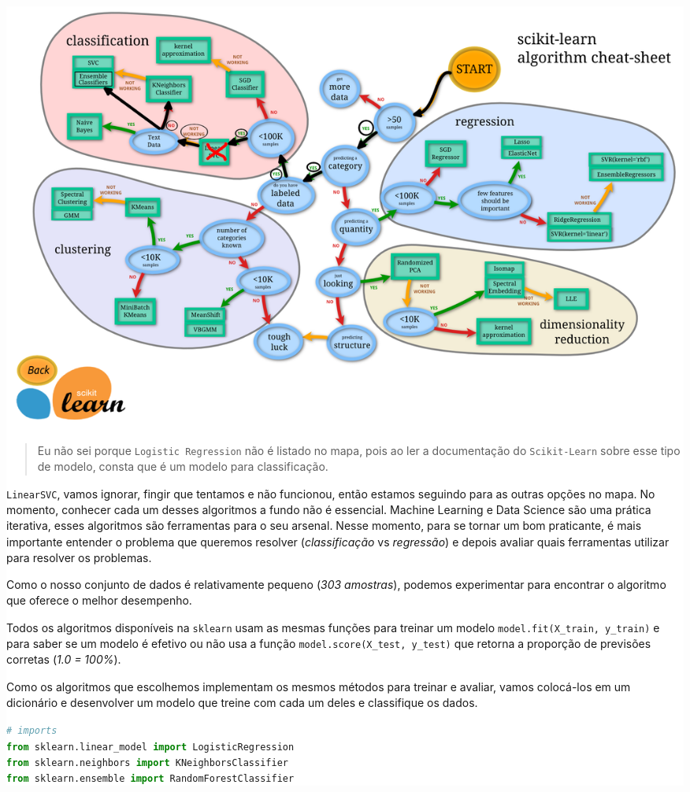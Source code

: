 ![ml sklearn map](images/ml_map.png)

> Eu não sei porque `Logistic Regression` não é listado no mapa, pois ao ler a documentação do `Scikit-Learn` sobre esse tipo de modelo, consta que é um modelo para classificação.

`LinearSVC`, vamos ignorar, fingir que tentamos e não funcionou, então estamos seguindo para as outras opções no mapa. No momento, conhecer cada um desses algoritmos a fundo não é essencial. Machine Learning e Data Science são uma prática iterativa, esses algoritmos são ferramentas para o seu arsenal. Nesse momento, para se tornar um bom praticante, é mais importante entender o problema que queremos resolver (*classificação* vs *regressão*) e depois avaliar quais ferramentas utilizar para resolver os problemas.

Como o nosso conjunto de dados é relativamente pequeno (*303 amostras*), podemos experimentar para encontrar o algoritmo que oferece o melhor desempenho.

Todos os algoritmos disponíveis na `sklearn` usam as mesmas funções para treinar um modelo `model.fit(X_train, y_train)` e para saber se um modelo é efetivo ou não usa a função `model.score(X_test, y_test)` que retorna a proporção de previsões corretas (*1.0 = 100%*).

Como os algoritmos que escolhemos implementam os mesmos métodos para treinar e avaliar, vamos colocá-los em um dicionário e desenvolver um modelo que treine com cada um deles e classifique os dados.

```python
# imports
from sklearn.linear_model import LogisticRegression
from sklearn.neighbors import KNeighborsClassifier
from sklearn.ensemble import RandomForestClassifier
```
